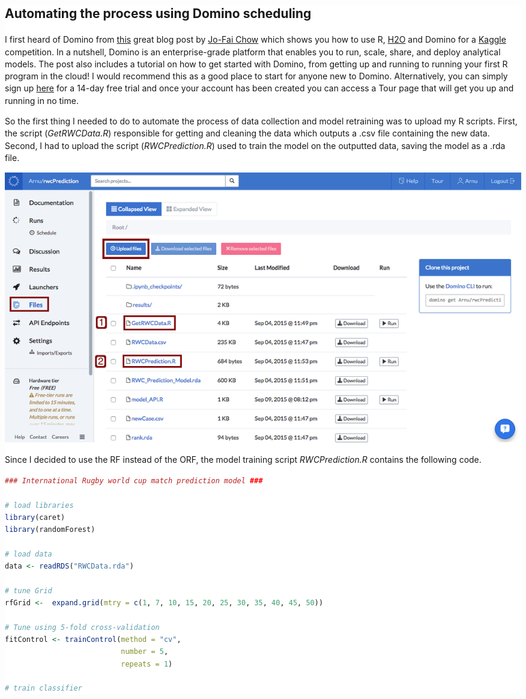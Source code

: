 

## Automating the process using Domino scheduling 

I first heard of Domino from [this][21] great blog post by [Jo-Fai Chow][22] which shows you how to use R, [H2O][23] and Domino for a [Kaggle][24] competition. In a nutshell, Domino is an enterprise-grade platform that enables you to run, scale, share, and deploy analytical models. The post also includes a tutorial on how to get started with Domino, from getting up and running to running your first R program in the cloud! I would recommend this as a good place to start for anyone new to Domino. Alternatively, you can simply sign up [here][25] for a 14-day free trial and once your account has been created you can access a Tour page that will get you up and running in no time. 

So the first thing I needed to do to automate the process of data collection and model retraining was to upload my R scripts. First, the script (*GetRWCData.R*) responsible for getting and cleaning the data which outputs a .csv file containing the new data. Second, I had to upload the script (*RWCPrediction.R*) used to train the model on the outputted data, saving the model as a .rda file. 

![alt text](figures/main.png)

Since I decided to use the RF instead of the ORF, the model training script *RWCPrediction.R* contains the following code.



```r
### International Rugby world cup match prediction model ###
 
# load libraries
library(caret)
library(randomForest)
 
# load data
data <- readRDS("RWCData.rda")
 
# tune Grid
rfGrid <-  expand.grid(mtry = c(1, 7, 10, 15, 20, 25, 30, 35, 40, 45, 50))
 
# Tune using 5-fold cross-validation
fitControl <- trainControl(method = "cv",
                           number = 5,
                           repeats = 1)
 
# train classifier
```

[1]: http://www.whatisrugby.com/rugby-basics/rubgy-overview/ "What is rugby"
[2]: https://www.dominodatalab.com/ "Domino"
[3]: https://www.r-project.org/ "R"
[4]: http://www.rugbydata.com/ "Rugbydata"
[5]: http://wrr.live555.com/ "rankings"
[6]: https://en.wikipedia.org/wiki/World_Rugby_Rankings "wiki"
[7]: https://github.com/arnupretorius/RWCPrediction "github rwcPrediction"
[8]: https://github.com/arnupretorius/RWCPrediction/blob/master/GetRWCData.R "getRWCData"
[9]: https://en.wikipedia.org/wiki/Random_forest "rf"
[10]: https://www.google.co.za/url?sa=t&rct=j&q=&esrc=s&source=web&cd=1&cad=rja&uact=8&ved=0CCEQFjAAahUKEwiX5P3Zv_bHAhVD6RQKHXhQBhg&url=http%3A%2F%2Fpeople.csail.mit.edu%2Fmenze%2Fpapers%2Fmenze_11_oblique.pdf&usg=AFQjCNFp_luWSlWHAKcZ5FoGta_4WSZzKg&sig2=h_oL4JqZyKAcopJTykMw-At "orf"
[11]: chrome-extension://oemmndcbldboiebfnladdacbdfmadadm/https://dl.dropboxusercontent.com/u/45301435/Guided_Regularized_Random_Forest.pdf "rrf"
[12]: http://topepo.github.io/caret/index.html "caret"
[13]: http://www.r-bloggers.com/using-r-correlation-heatmap-take-2/ "corr heat map"
[14]: https://class.coursera.org/bigdataschool-001/wiki/Day_8 "RF slides"
[15]: https://en.wikipedia.org/wiki/Decision_tree_learning "class trees"
[16]: https://en.wikipedia.org/wiki/Partial_least_squares_regression "PLS"
[17]: chrome-extension://oemmndcbldboiebfnladdacbdfmadadm/http://research.cs.tamu.edu/prism/lectures/iss/iss_l13.pdf "CV"
[18]: https://en.wikipedia.org/wiki/Receiver_operating_characteristic "ROC curve"
[19]: https://en.wikipedia.org/wiki/Posterior_probability "post probs"
[20]: https://en.wikipedia.org/wiki/Sensitivity_and_specificity "FPR/TPR"
[21]: http://blog.dominodatalab.com/using-r-h2o-and-domino-for-a-kaggle-competition/ "domBlog1"
[22]: http://www.jofaichow.co.uk/ "jo"
[23]: http://h2o.ai/ "H2O"
[24]: https://www.kaggle.com/ "kaggle"
[25]: https://app.dominodatalab.com/signup "signup"
[26]: https://twitter.com/dougaparry "doug"
[27]: http://www.programmableweb.com/news/how-to-turn-your-predictive-models-apis-using-domino/how-to/2015/07/22?page=2 "domapi"
[28]: http://blog.revolutionanalytics.com/2014/08/using-r-inside-the-enterprise-integration-with-existing-systems.html "nick post"
[29]: https://twitter.com/DominoDataLab "nick"
[30]: http://blog.revolutionanalytics.com/ "revolution Analytics"
[31]: http://www.programmableweb.com/ "programmable web"
[32]: http://rwcpredictor.herokuapp.com/ "app"